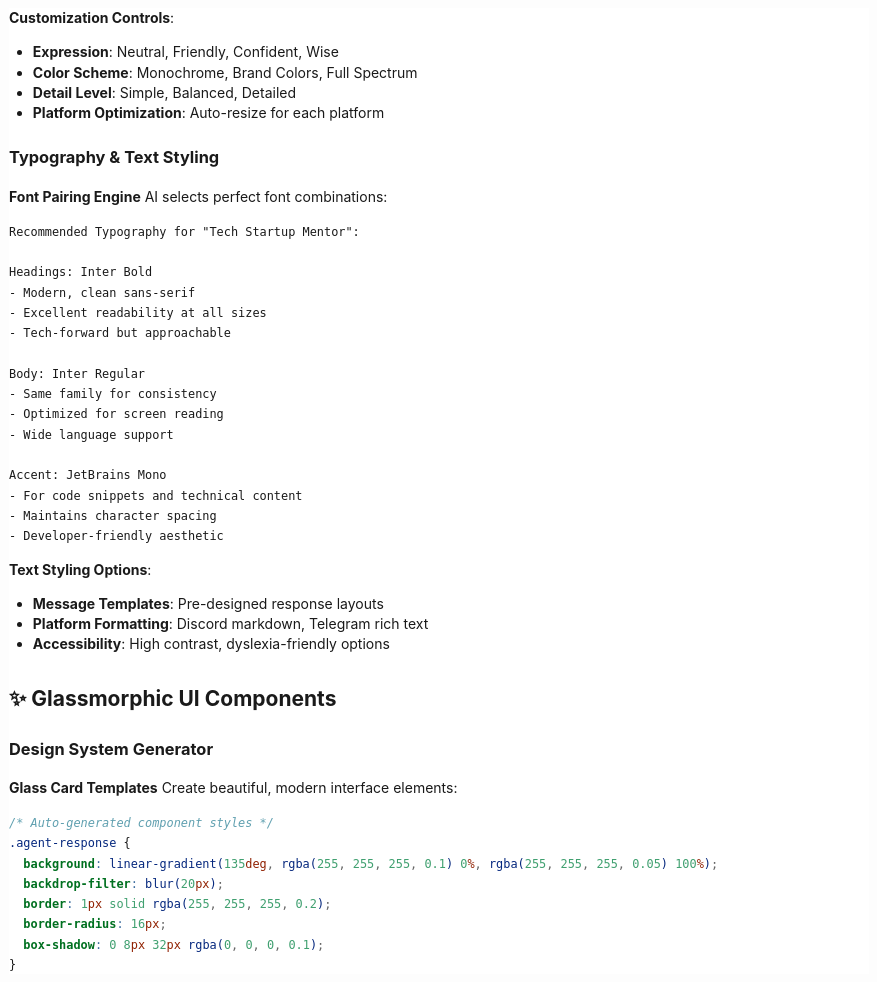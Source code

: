 **Customization Controls**:

- **Expression**: Neutral, Friendly, Confident, Wise
- **Color Scheme**: Monochrome, Brand Colors, Full Spectrum
- **Detail Level**: Simple, Balanced, Detailed
- **Platform Optimization**: Auto-resize for each platform

### Typography & Text Styling

**Font Pairing Engine**
AI selects perfect font combinations:

```
Recommended Typography for "Tech Startup Mentor":

Headings: Inter Bold
- Modern, clean sans-serif
- Excellent readability at all sizes
- Tech-forward but approachable

Body: Inter Regular
- Same family for consistency
- Optimized for screen reading
- Wide language support

Accent: JetBrains Mono
- For code snippets and technical content
- Maintains character spacing
- Developer-friendly aesthetic
```

**Text Styling Options**:

- **Message Templates**: Pre-designed response layouts
- **Platform Formatting**: Discord markdown, Telegram rich text
- **Accessibility**: High contrast, dyslexia-friendly options

## ✨ Glassmorphic UI Components

### Design System Generator

**Glass Card Templates**
Create beautiful, modern interface elements:

```css
/* Auto-generated component styles */
.agent-response {
  background: linear-gradient(135deg, rgba(255, 255, 255, 0.1) 0%, rgba(255, 255, 255, 0.05) 100%);
  backdrop-filter: blur(20px);
  border: 1px solid rgba(255, 255, 255, 0.2);
  border-radius: 16px;
  box-shadow: 0 8px 32px rgba(0, 0, 0, 0.1);
}
```
